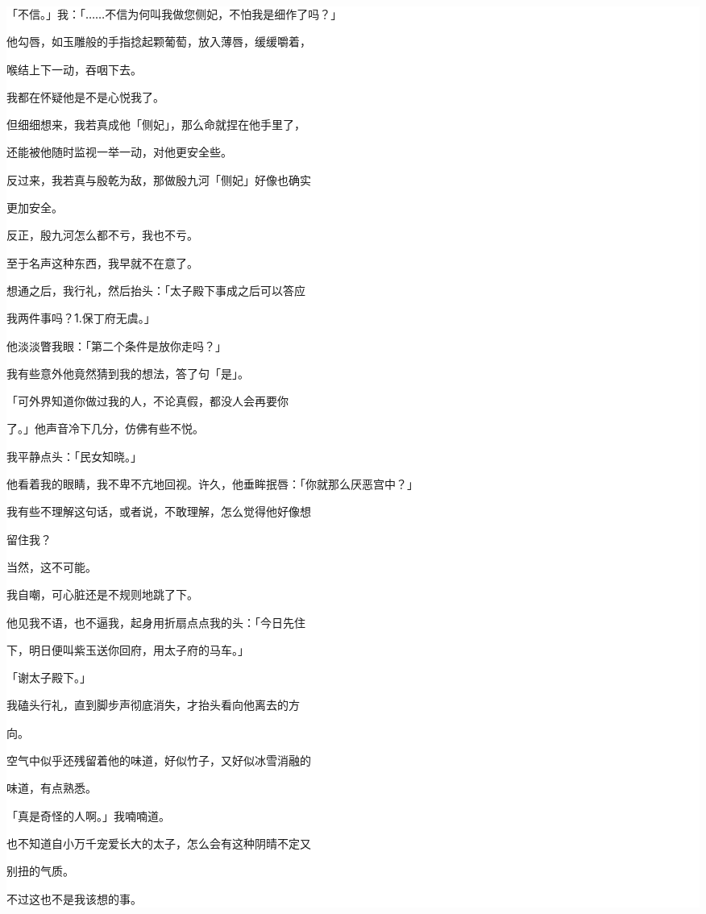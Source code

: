 「不信。」我：「……不信为何叫我做您侧妃，不怕我是细作了吗？」

他勾唇，如玉雕般的手指捻起颗葡萄，放入薄唇，缓缓嚼着，

喉结上下一动，吞咽下去。

我都在怀疑他是不是心悦我了。

但细细想来，我若真成他「侧妃」，那么命就捏在他手里了，

还能被他随时监视一举一动，对他更安全些。

反过来，我若真与殷乾为敌，那做殷九河「侧妃」好像也确实

更加安全。

反正，殷九河怎么都不亏，我也不亏。

至于名声这种东西，我早就不在意了。

想通之后，我行礼，然后抬头：「太子殿下事成之后可以答应

我两件事吗？1.保丁府无虞。」

他淡淡瞥我眼：「第二个条件是放你走吗？」

我有些意外他竟然猜到我的想法，答了句「是」。

「可外界知道你做过我的人，不论真假，都没人会再要你

了。」他声音冷下几分，仿佛有些不悦。

我平静点头：「民女知晓。」

他看着我的眼睛，我不卑不亢地回视。许久，他垂眸抿唇：「你就那么厌恶宫中？」

我有些不理解这句话，或者说，不敢理解，怎么觉得他好像想

留住我？

当然，这不可能。

我自嘲，可心脏还是不规则地跳了下。

他见我不语，也不逼我，起身用折扇点点我的头：「今日先住

下，明日便叫紫玉送你回府，用太子府的马车。」

「谢太子殿下。」

我磕头行礼，直到脚步声彻底消失，才抬头看向他离去的方

向。

空气中似乎还残留着他的味道，好似竹子，又好似冰雪消融的

味道，有点熟悉。

「真是奇怪的人啊。」我喃喃道。

也不知道自小万千宠爱长大的太子，怎么会有这种阴晴不定又

别扭的气质。

不过这也不是我该想的事。
